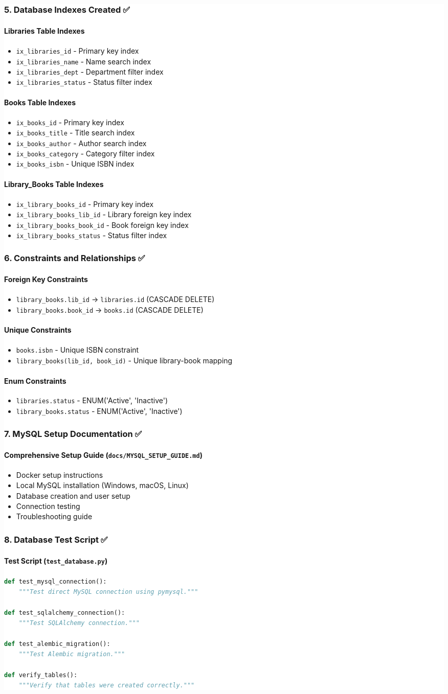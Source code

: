 ### 5. Database Indexes Created ✅

#### Libraries Table Indexes
- `ix_libraries_id` - Primary key index
- `ix_libraries_name` - Name search index
- `ix_libraries_dept` - Department filter index
- `ix_libraries_status` - Status filter index

#### Books Table Indexes
- `ix_books_id` - Primary key index
- `ix_books_title` - Title search index
- `ix_books_author` - Author search index
- `ix_books_category` - Category filter index
- `ix_books_isbn` - Unique ISBN index

#### Library_Books Table Indexes
- `ix_library_books_id` - Primary key index
- `ix_library_books_lib_id` - Library foreign key index
- `ix_library_books_book_id` - Book foreign key index
- `ix_library_books_status` - Status filter index

### 6. Constraints and Relationships ✅

#### Foreign Key Constraints
- `library_books.lib_id` → `libraries.id` (CASCADE DELETE)
- `library_books.book_id` → `books.id` (CASCADE DELETE)

#### Unique Constraints
- `books.isbn` - Unique ISBN constraint
- `library_books(lib_id, book_id)` - Unique library-book mapping

#### Enum Constraints
- `libraries.status` - ENUM('Active', 'Inactive')
- `library_books.status` - ENUM('Active', 'Inactive')

### 7. MySQL Setup Documentation ✅

#### Comprehensive Setup Guide (`docs/MYSQL_SETUP_GUIDE.md`)
- Docker setup instructions
- Local MySQL installation (Windows, macOS, Linux)
- Database creation and user setup
- Connection testing
- Troubleshooting guide

### 8. Database Test Script ✅

#### Test Script (`test_database.py`)
```python
def test_mysql_connection():
    """Test direct MySQL connection using pymysql."""
    
def test_sqlalchemy_connection():
    """Test SQLAlchemy connection."""
    
def test_alembic_migration():
    """Test Alembic migration."""
    
def verify_tables():
    """Verify that tables were created correctly."""
```
